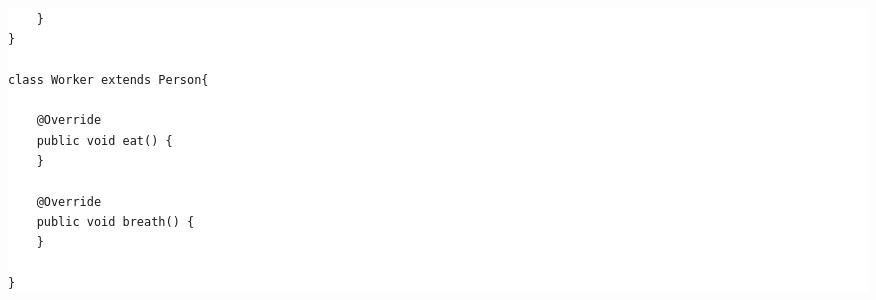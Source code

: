 ```
	}
}

class Worker extends Person{

	@Override
	public void eat() {
	}

	@Override
	public void breath() {
	}
	
}
```

